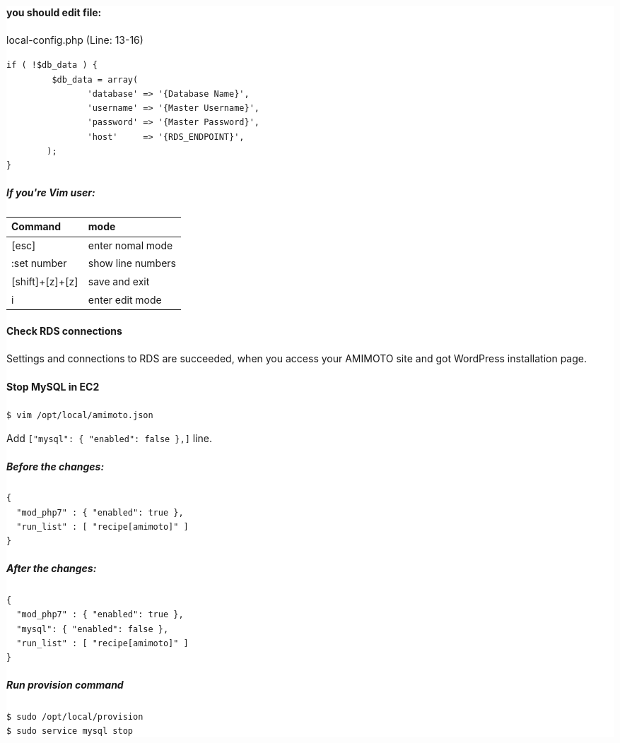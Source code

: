 #### you should edit file:
local-config.php (Line: 13-16)
```
if ( !$db_data ) {
         $db_data = array(
                'database' => '{Database Name}',
                'username' => '{Master Username}',
                'password' => '{Master Password}',
                'host'     => '{RDS_ENDPOINT}',
        );
}
```

##### If you're Vim user: 
| Command | mode |
| :-- | :--|
| [esc] | enter nomal mode|
| :set number | show line numbers |
| [shift]+[z]+[z] | save and exit |
| i | enter edit mode |

#### Check RDS connections
Settings and connections to RDS are succeeded, when you access your AMIMOTO site and got WordPress installation page.

#### Stop MySQL in EC2
```
$ vim /opt/local/amimoto.json
```
Add `["mysql": { "enabled": false },]` line.

##### Before the changes:
```
{
  "mod_php7" : { "enabled": true },
  "run_list" : [ "recipe[amimoto]" ]
}
```

##### After the changes:
```
{
  "mod_php7" : { "enabled": true },
  "mysql": { "enabled": false },
  "run_list" : [ "recipe[amimoto]" ]
}
```

##### Run provision command
```
$ sudo /opt/local/provision
$ sudo service mysql stop
```

